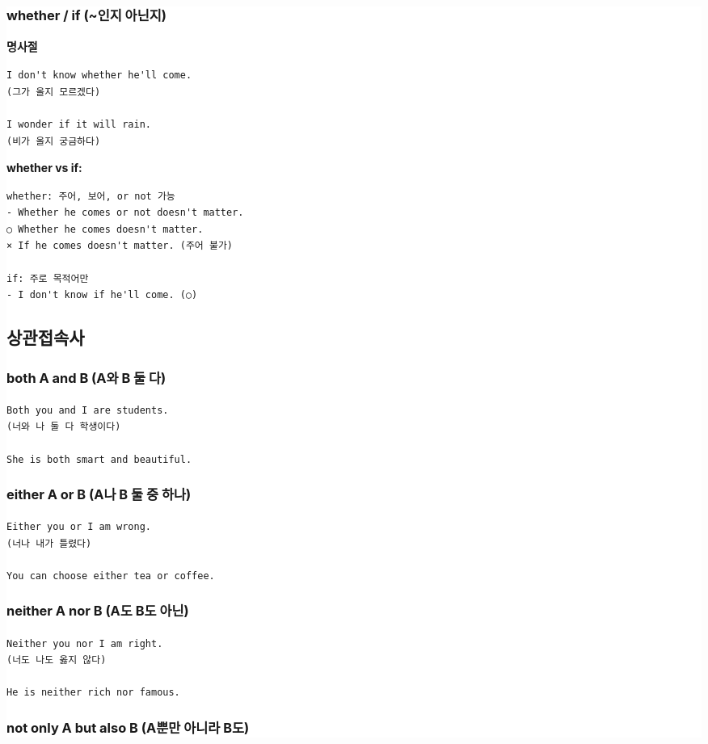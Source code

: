 ### whether / if (~인지 아닌지)

**명사절**

```
I don't know whether he'll come.
(그가 올지 모르겠다)

I wonder if it will rain.
(비가 올지 궁금하다)
```

**whether vs if:**
```
whether: 주어, 보어, or not 가능
- Whether he comes or not doesn't matter.
○ Whether he comes doesn't matter.
× If he comes doesn't matter. (주어 불가)

if: 주로 목적어만
- I don't know if he'll come. (○)
```

## 상관접속사

### both A and B (A와 B 둘 다)

```
Both you and I are students.
(너와 나 둘 다 학생이다)

She is both smart and beautiful.
```

### either A or B (A나 B 둘 중 하나)

```
Either you or I am wrong.
(너나 내가 틀렸다)

You can choose either tea or coffee.
```

### neither A nor B (A도 B도 아닌)

```
Neither you nor I am right.
(너도 나도 옳지 않다)

He is neither rich nor famous.
```

### not only A but also B (A뿐만 아니라 B도)
